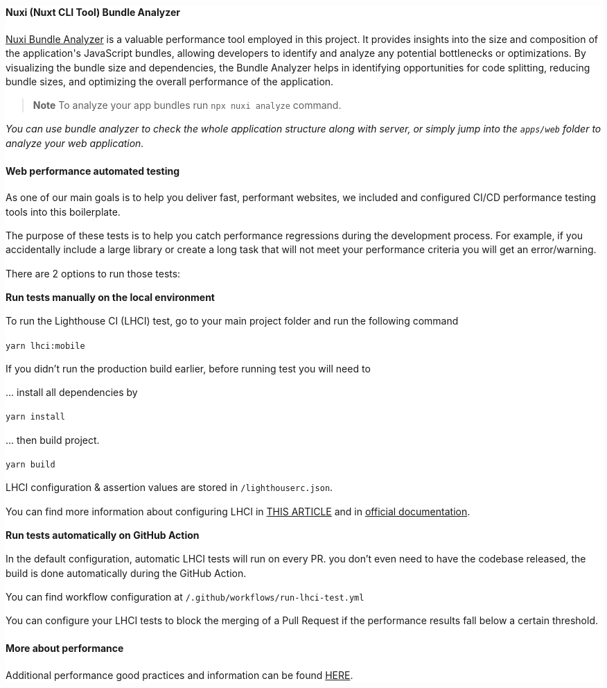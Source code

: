 #### Nuxi (Nuxt CLI Tool) Bundle Analyzer

[Nuxi Bundle Analyzer](https://nuxt.com/docs/api/commands/analyze#nuxi-analyze) is a valuable performance tool employed in this project. It provides insights into the size and composition of the application's JavaScript bundles, allowing developers to identify and analyze any potential bottlenecks or optimizations. By visualizing the bundle size and dependencies, the Bundle Analyzer helps in identifying opportunities for code splitting, reducing bundle sizes, and optimizing the overall performance of the application.

> **Note**
> To analyze your app bundles run `npx nuxi analyze` command.

_You can use bundle analyzer to check the whole application structure along with server, or simply jump into the `apps/web` folder to analyze your web application._

#### Web performance automated testing

As one of our main goals is to help you deliver fast, performant websites, we included and configured CI/CD performance testing tools into this boilerplate.

The purpose of these tests is to help you catch performance regressions during the development process. For example, if you accidentally include a large library or create a long task that will not meet your performance criteria you will get an error/warning.

There are 2 options to run those tests:

**Run tests manually on the local environment**

To run the Lighthouse CI (LHCI) test, go to your main project folder and run the following command

```shell
yarn lhci:mobile
```

If you didn’t run the production build earlier, before running test you will need to

... install all dependencies by

```shell
yarn install
```

... then build project.

```shell
yarn build
```

LHCI configuration & assertion values are stored in `/lighthouserc.json`.

You can find more information about configuring LHCI in [THIS ARTICLE](https://web.dev/lighthouse-ci/) and in [official documentation](https://github.com/GoogleChrome/lighthouse-ci/blob/main/docs/getting-started.md).

**Run tests automatically on GitHub Action**

In the default configuration, automatic LHCI tests will run on every PR. you don’t even need to have the codebase released, the build is done automatically during the GitHub Action.

You can find workflow configuration at `/.github/workflows/run-lhci-test.yml`

You can configure your LHCI tests to block the merging of a Pull Request if the performance results fall below a certain threshold.

#### More about performance

Additional performance good practices and information can be found [HERE](https://docs.vuestorefront.io/v2/performance/intro.html).
